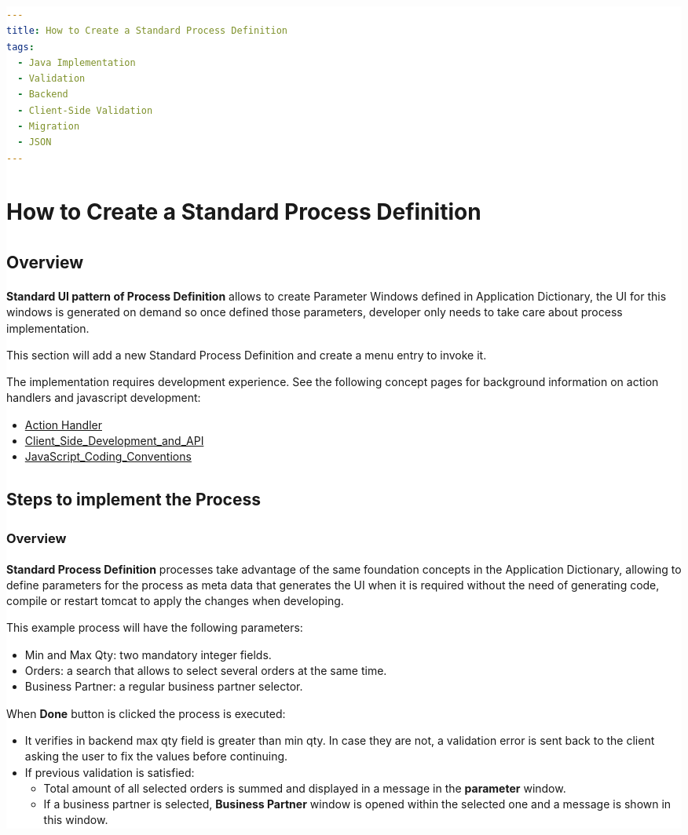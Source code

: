 ```yaml
---
title: How to Create a Standard Process Definition
tags: 
  - Java Implementation
  - Validation
  - Backend
  - Client-Side Validation
  - Migration 
  - JSON
---
```

#  How to Create a Standard Process Definition

  
##  Overview

**Standard UI pattern of Process Definition** allows to create Parameter Windows defined in Application Dictionary, the UI for this windows is generated on demand so once defined those parameters, developer only needs to take care about process implementation.

This section will add a new Standard Process Definition and create a menu entry to invoke it.

The implementation requires development experience. See the following concept pages for background information on action handlers and javascript development:

  * [Action Handler](../../../concepts/Etendo_Architecture.md)
  * [Client_Side_Development_and_API](../../../concepts/Client_Side_Development_and_API.md)
  * [JavaScript_Coding_Conventions](../../../concepts/JavaScript_Coding_Conventions.md)


##  Steps to implement the Process

###  Overview

**Standard Process Definition** processes take advantage of the same foundation concepts in the Application Dictionary, allowing to define parameters for the process as meta data that generates the UI when it is required without the need of generating code, compile or restart tomcat to apply the changes when developing.

This example process will have the following parameters:

  * Min and Max Qty: two mandatory integer fields. 
  * Orders: a search that allows to select several orders at the same time. 
  * Business Partner: a regular business partner selector. 

When **Done** button is clicked the process is executed:

  * It verifies in backend max qty field is greater than min qty. In case they are not, a validation error is sent back to the client asking the user to fix the values before continuing. 
  * If previous validation is satisfied: 
    * Total amount of all selected orders is summed and displayed in a message in the **parameter** window. 
    * If a business partner is selected, **Business Partner** window is opened within the selected one and a message is shown in this window. 
